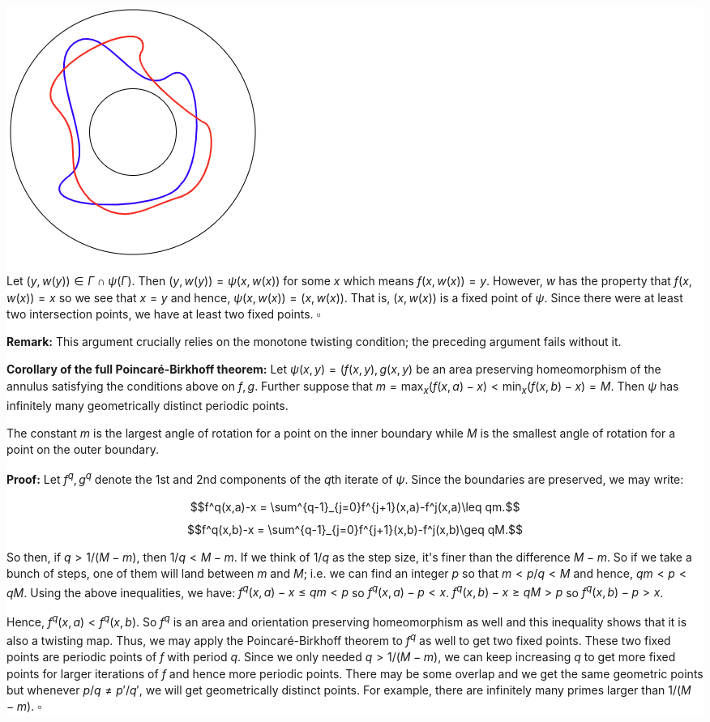 ![label](/files/pb2.png)

Let $(y,w(y))\in \Gamma \cap \psi(\Gamma)$. Then $(y,w(y)) = \psi(x,w(x))$ for some $x$ which means $f(x,w(x)) = y$. However, $w$ has the property that $f(x,w(x))=x$ so we see that $x=y$ and hence, $\psi(x,w(x))=(x,w(x))$. That is, $(x,w(x))$ is a fixed point of $\psi$. Since there were at least two intersection points, we have at least two fixed points. $\square$

**Remark:** This argument crucially relies on the monotone twisting condition; the preceding argument fails without it.

**Corollary of the full Poincaré-Birkhoff theorem:** Let $\psi(x,y)=(f(x,y),g(x,y)$ be an area preserving homeomorphism of the annulus
satisfying the conditions above on $f,g$. Further suppose that $m = \max_x(f(x,a) -x) < \min_x(f(x,b) -x) = M$. Then $\psi$ has infinitely many geometrically distinct periodic points.

The constant $m$ is the largest angle of rotation for a point on the inner boundary while $M$ is the smallest angle of rotation for a point on the outer boundary.

**Proof:** Let $f^q,g^q$ denote the 1st and 2nd components of the $q$th iterate of $\psi$. Since the boundaries are preserved, we may write:

$$f^q(x,a)-x = \sum^{q-1}_{j=0}f^{j+1}(x,a)-f^j(x,a)\leq qm.$$
$$f^q(x,b)-x = \sum^{q-1}_{j=0}f^{j+1}(x,b)-f^j(x,b)\geq qM.$$

So then, if $q>1/(M-m)$, then $1/q < M-m$. If we think of $1/q$ as the step size, it's finer than the difference $M-m$. So if we take a bunch of steps, one of them will land between $m$ and $M$; i.e. we can find an integer $p$ so that $m < p/q < M$ and hence, $qm< p< qM$. Using the above inequalities, we have:
$f^q(x,a) -x \leq qm < p$ so $f^q(x,a)-p < x$.
$f^q(x,b)-x \geq qM > p$ so $f^q(x,b)-p > x$.

Hence, $f^q(x,a) < f^q(x,b)$. So $f^q$ is an area and orientation preserving homeomorphism as well and this inequality shows that it is also a twisting map. Thus, we may apply the Poincaré-Birkhoff theorem to $f^q$ as well to get two fixed points. These two fixed points are periodic points of $f$ with period $q$. Since we only needed $q>1/(M-m)$, we can keep increasing $q$ to get more fixed points for larger iterations of $f$ and hence more periodic points. There may be some overlap and we get the same geometric points but whenever $p/q \neq p'/q'$, we will get geometrically distinct points. For example, there are infinitely many primes larger than $1/(M-m)$. $\square$
